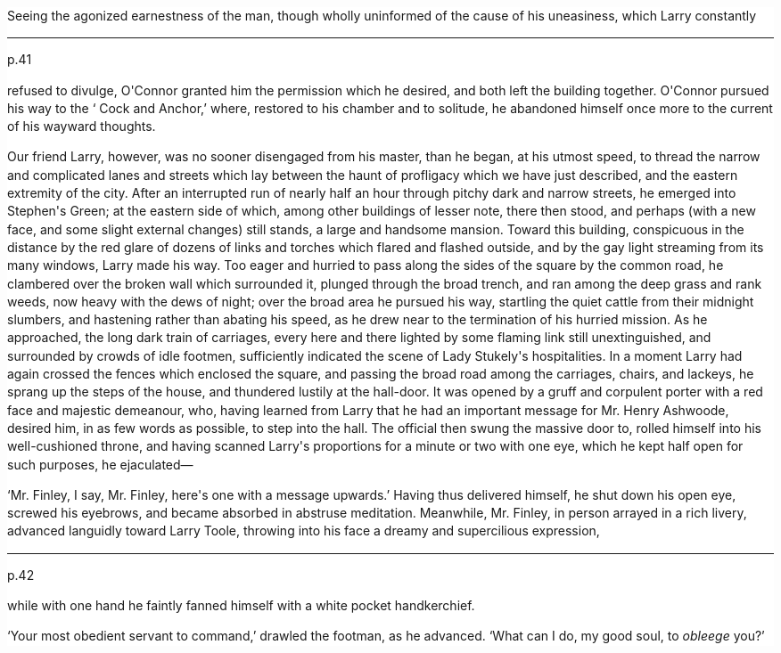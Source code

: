 
Seeing the agonized earnestness of the man, though wholly uninformed of the cause of his uneasiness, which Larry constantly 



---

p.41




refused to divulge, O'Connor granted him the permission which he desired, and both left the building together. O'Connor pursued his way to the ‘ Cock and Anchor,’ where, restored to his chamber and to solitude, he abandoned himself once more to the current of his wayward thoughts.


Our friend Larry, however, was no sooner disengaged from his master, than he began, at his utmost speed, to thread the narrow and complicated lanes and streets which lay between the haunt of profligacy which we have just described, and the eastern extremity of the city. After an interrupted run of nearly half an hour through pitchy dark and narrow streets, he emerged into Stephen's Green; at the eastern side of which, among other buildings of lesser note, there then stood, and perhaps (with a new face, and some slight external changes) still stands, a large and handsome mansion. Toward this building, conspicuous in the distance by the red glare of dozens of links and torches which flared and flashed outside, and by the gay light streaming from its many windows, Larry made his way. Too eager and hurried to pass along the sides of the square by the common road, he clambered over the broken wall which surrounded it, plunged through the broad trench, and ran among the deep grass and rank weeds, now heavy with the dews of night; over the broad area he pursued his way, startling the quiet cattle from their midnight slumbers, and hastening rather than abating his speed, as he drew near to the termination of his hurried mission. As he approached, the long dark train of carriages, every here and there lighted by some flaming link still unextinguished, and surrounded by crowds of idle footmen, sufficiently indicated the scene of Lady Stukely's hospitalities. In a moment Larry had again crossed the fences which enclosed the square, and passing the broad road among the carriages, chairs, and lackeys, he sprang up the steps of the house, and thundered lustily at the hall-door. It was opened by a gruff and corpulent porter with a red face and majestic demeanour, who, having learned from Larry that he had an important message for Mr. Henry Ashwoode, desired him, in as few words as possible, to step into the hall. The official then swung the massive door to, rolled himself into his well-cushioned throne, and having scanned Larry's proportions for a minute or two with one eye, which he kept half open for such purposes, he ejaculated—
  


‘Mr. Finley, I say, Mr. Finley, here's one with a message upwards.’ Having thus delivered himself, he shut down his open eye, screwed his eyebrows, and became absorbed in abstruse meditation. Meanwhile, Mr. Finley, in person arrayed in a rich livery, advanced languidly toward Larry Toole, throwing into his face a dreamy and supercilious expression, 



---

p.42




while with one hand he faintly fanned himself with a white pocket handkerchief.


‘Your most obedient servant to command,’ drawled the footman, as he advanced. ‘What can I do, my good soul, to *obleege* you?’
